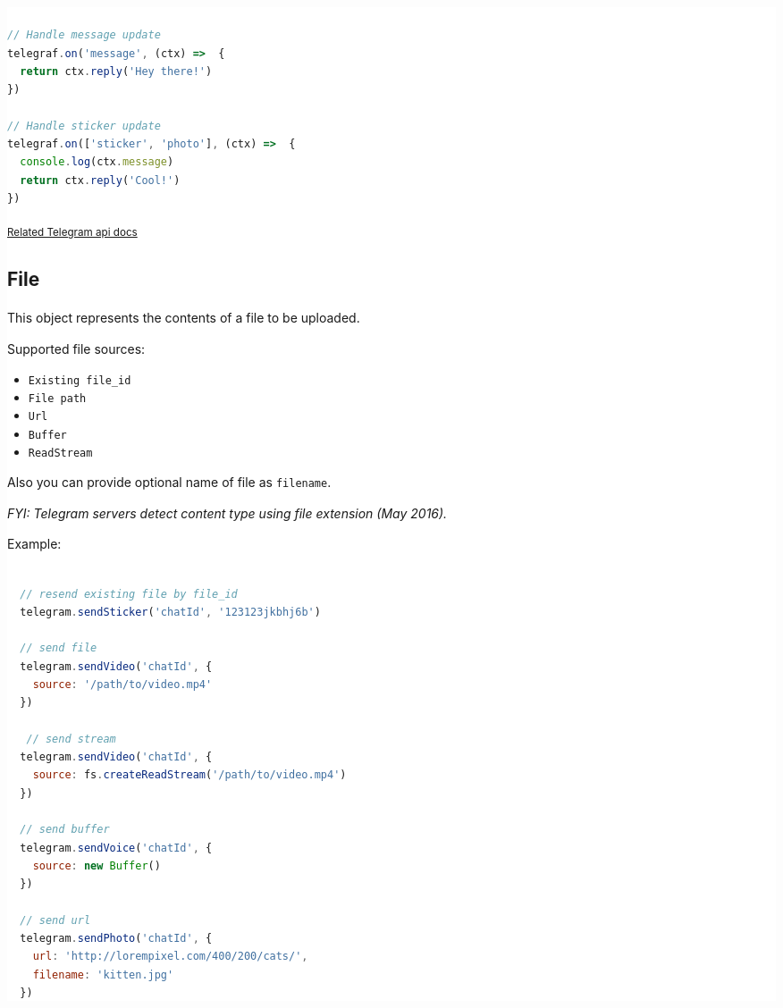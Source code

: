 ```js

// Handle message update
telegraf.on('message', (ctx) =>  {
  return ctx.reply('Hey there!')
})

// Handle sticker update
telegraf.on(['sticker', 'photo'], (ctx) =>  {
  console.log(ctx.message)
  return ctx.reply('Cool!')
})

```
<sub>[Related Telegram api docs](https://core.telegram.org/bots/api#message)</sub>

## File

This object represents the contents of a file to be uploaded.

Supported file sources:

- `Existing file_id`
- `File path`
- `Url`
- `Buffer`
- `ReadStream`

Also you can provide optional name of file as `filename`. 

*FYI: Telegram servers detect content type using file extension (May 2016).*

Example:
```js

  // resend existing file by file_id
  telegram.sendSticker('chatId', '123123jkbhj6b')

  // send file
  telegram.sendVideo('chatId', {
    source: '/path/to/video.mp4'
  })

   // send stream
  telegram.sendVideo('chatId', {
    source: fs.createReadStream('/path/to/video.mp4')
  })
  
  // send buffer
  telegram.sendVoice('chatId', {
    source: new Buffer()
  })

  // send url
  telegram.sendPhoto('chatId', {
    url: 'http://lorempixel.com/400/200/cats/',
    filename: 'kitten.jpg'
  })
```
